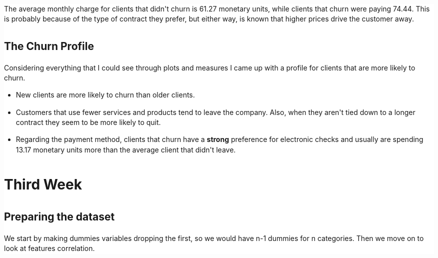 
The average monthly charge for clients that didn't churn is 61.27 monetary units, while clients that churn were paying 74.44. This is probably because of the type of contract they prefer, but either way, is known that higher prices drive the customer away.

## The Churn Profile

Considering everything that I could see through plots and measures I came up with a profile for clients that are more likely to churn.

- New clients are more likely to churn than older clients.

- Customers that use fewer services and products tend to leave the company. Also, when they aren't tied down to a longer contract they seem to be more likely to quit.

- Regarding the payment method, clients that churn have a **strong** preference for electronic checks and usually are spending 13.17 monetary units more than the average client that didn't leave.

# Third Week

## Preparing the dataset

We start by making dummies variables dropping the first, so we would have n-1 dummies for n categories. Then we move on to look at features correlation.

<p align="center">